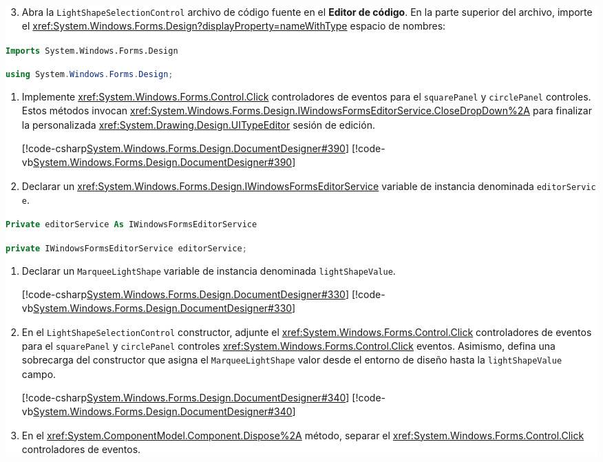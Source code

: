 3.  Abra la `LightShapeSelectionControl` archivo de código fuente en el **Editor de código**. En la parte superior del archivo, importe el <xref:System.Windows.Forms.Design?displayProperty=nameWithType> espacio de nombres:  
  
```vb  
Imports System.Windows.Forms.Design  
```  
  
```csharp  
using System.Windows.Forms.Design;  
```  
  
1.  Implemente <xref:System.Windows.Forms.Control.Click> controladores de eventos para el `squarePanel` y `circlePanel` controles. Estos métodos invocan <xref:System.Windows.Forms.Design.IWindowsFormsEditorService.CloseDropDown%2A> para finalizar la personalizada <xref:System.Drawing.Design.UITypeEditor> sesión de edición.  
  
     [!code-csharp[System.Windows.Forms.Design.DocumentDesigner#390](../../../../samples/snippets/csharp/VS_Snippets_Winforms/System.Windows.Forms.Design.DocumentDesigner/CS/lightshapeselectioncontrol.cs#390)]
     [!code-vb[System.Windows.Forms.Design.DocumentDesigner#390](../../../../samples/snippets/visualbasic/VS_Snippets_Winforms/System.Windows.Forms.Design.DocumentDesigner/VB/lightshapeselectioncontrol.vb#390)]  
  
2.  Declarar un <xref:System.Windows.Forms.Design.IWindowsFormsEditorService> variable de instancia denominada `editorService`.  
  
```vb  
Private editorService As IWindowsFormsEditorService  
```  
  
```csharp  
private IWindowsFormsEditorService editorService;  
```  
  
1.  Declarar un `MarqueeLightShape` variable de instancia denominada `lightShapeValue`.  
  
     [!code-csharp[System.Windows.Forms.Design.DocumentDesigner#330](../../../../samples/snippets/csharp/VS_Snippets_Winforms/System.Windows.Forms.Design.DocumentDesigner/CS/lightshapeselectioncontrol.cs#330)]
     [!code-vb[System.Windows.Forms.Design.DocumentDesigner#330](../../../../samples/snippets/visualbasic/VS_Snippets_Winforms/System.Windows.Forms.Design.DocumentDesigner/VB/lightshapeselectioncontrol.vb#330)]  
  
2.  En el `LightShapeSelectionControl` constructor, adjunte el <xref:System.Windows.Forms.Control.Click> controladores de eventos para el `squarePanel` y `circlePanel` controles <xref:System.Windows.Forms.Control.Click> eventos. Asimismo, defina una sobrecarga del constructor que asigna el `MarqueeLightShape` valor desde el entorno de diseño hasta la `lightShapeValue` campo.  
  
     [!code-csharp[System.Windows.Forms.Design.DocumentDesigner#340](../../../../samples/snippets/csharp/VS_Snippets_Winforms/System.Windows.Forms.Design.DocumentDesigner/CS/lightshapeselectioncontrol.cs#340)]
     [!code-vb[System.Windows.Forms.Design.DocumentDesigner#340](../../../../samples/snippets/visualbasic/VS_Snippets_Winforms/System.Windows.Forms.Design.DocumentDesigner/VB/lightshapeselectioncontrol.vb#340)]  
  
3.  En el <xref:System.ComponentModel.Component.Dispose%2A> método, separar el <xref:System.Windows.Forms.Control.Click> controladores de eventos.  
  